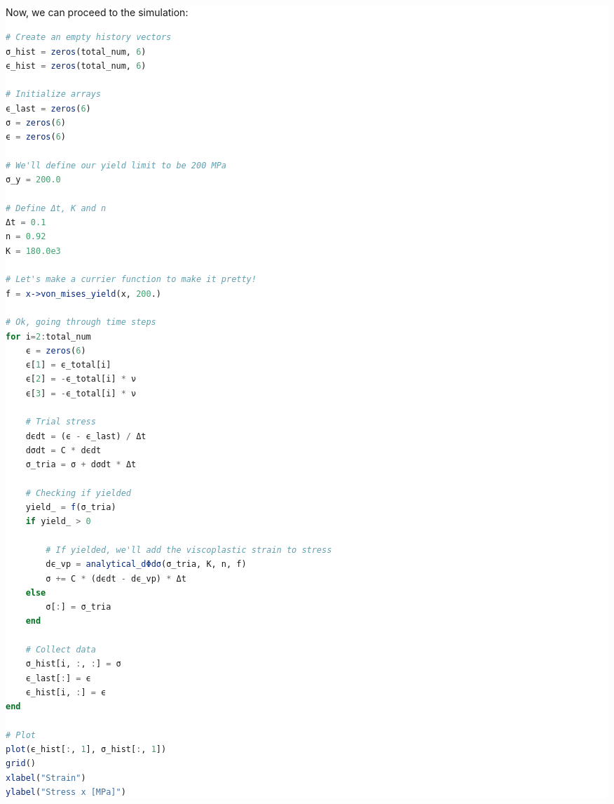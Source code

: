 Now, we can proceed to the simulation:


```julia
# Create an empty history vectors
σ_hist = zeros(total_num, 6)
ϵ_hist = zeros(total_num, 6)

# Initialize arrays
ϵ_last = zeros(6)
σ = zeros(6)
ϵ = zeros(6)

# We'll define our yield limit to be 200 MPa
σ_y = 200.0

# Define Δt, K and n
Δt = 0.1
n = 0.92
K = 180.0e3

# Let's make a currier function to make it pretty!
f = x->von_mises_yield(x, 200.)

# Ok, going through time steps
for i=2:total_num
    ϵ = zeros(6)
    ϵ[1] = ϵ_total[i]
    ϵ[2] = -ϵ_total[i] * ν
    ϵ[3] = -ϵ_total[i] * ν

    # Trial stress
    dϵdt = (ϵ - ϵ_last) / Δt
    dσdt = C * dϵdt
    σ_tria = σ + dσdt * Δt

    # Checking if yielded
    yield_ = f(σ_tria)
    if yield_ > 0

        # If yielded, we'll add the viscoplastic strain to stress
        dϵ_vp = analytical_dΦdσ(σ_tria, K, n, f)
        σ += C * (dϵdt - dϵ_vp) * Δt
    else
        σ[:] = σ_tria
    end

    # Collect data
    σ_hist[i, :, :] = σ
    ϵ_last[:] = ϵ
    ϵ_hist[i, :] = ϵ
end

# Plot
plot(ϵ_hist[:, 1], σ_hist[:, 1])
grid()
xlabel("Strain")
ylabel("Stress x [MPa]")
```
